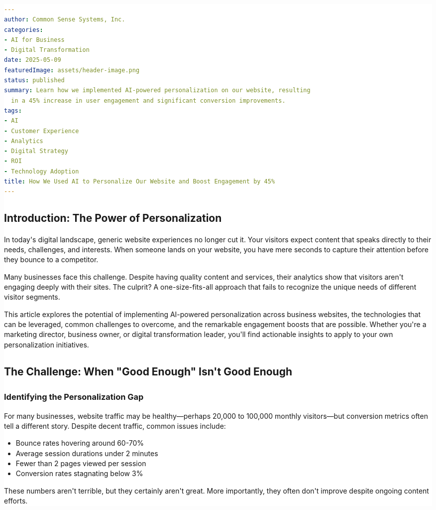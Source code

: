 ```yaml
---
author: Common Sense Systems, Inc.
categories:
- AI for Business
- Digital Transformation
date: 2025-05-09
featuredImage: assets/header-image.png
status: published
summary: Learn how we implemented AI-powered personalization on our website, resulting
  in a 45% increase in user engagement and significant conversion improvements.
tags:
- AI
- Customer Experience
- Analytics
- Digital Strategy
- ROI
- Technology Adoption
title: How We Used AI to Personalize Our Website and Boost Engagement by 45%
---
```


## Introduction: The Power of Personalization

In today's digital landscape, generic website experiences no longer cut it. Your visitors expect content that speaks directly to their needs, challenges, and interests. When someone lands on your website, you have mere seconds to capture their attention before they bounce to a competitor.

Many businesses face this challenge. Despite having quality content and services, their analytics show that visitors aren't engaging deeply with their sites. The culprit? A one-size-fits-all approach that fails to recognize the unique needs of different visitor segments.

This article explores the potential of implementing AI-powered personalization across business websites, the technologies that can be leveraged, common challenges to overcome, and the remarkable engagement boosts that are possible. Whether you're a marketing director, business owner, or digital transformation leader, you'll find actionable insights to apply to your own personalization initiatives.

## The Challenge: When "Good Enough" Isn't Good Enough

### Identifying the Personalization Gap

For many businesses, website traffic may be healthy—perhaps 20,000 to 100,000 monthly visitors—but conversion metrics often tell a different story. Despite decent traffic, common issues include:

- Bounce rates hovering around 60-70%
- Average session durations under 2 minutes
- Fewer than 2 pages viewed per session
- Conversion rates stagnating below 3%

These numbers aren't terrible, but they certainly aren't great. More importantly, they often don't improve despite ongoing content efforts.
